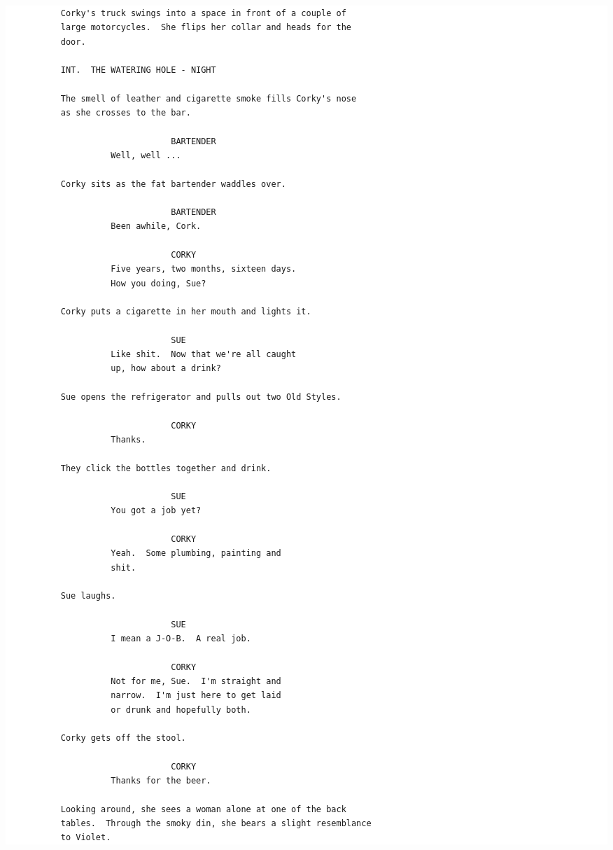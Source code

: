                Corky's truck swings into a space in front of a couple of 
               large motorcycles.  She flips her collar and heads for the 
               door.

               INT.  THE WATERING HOLE - NIGHT

               The smell of leather and cigarette smoke fills Corky's nose 
               as she crosses to the bar.

                                     BARTENDER
                         Well, well ...

               Corky sits as the fat bartender waddles over.

                                     BARTENDER
                         Been awhile, Cork.

                                     CORKY
                         Five years, two months, sixteen days.  
                         How you doing, Sue?

               Corky puts a cigarette in her mouth and lights it.

                                     SUE
                         Like shit.  Now that we're all caught 
                         up, how about a drink?

               Sue opens the refrigerator and pulls out two Old Styles.

                                     CORKY
                         Thanks.

               They click the bottles together and drink.

                                     SUE
                         You got a job yet?

                                     CORKY
                         Yeah.  Some plumbing, painting and 
                         shit.

               Sue laughs.

                                     SUE
                         I mean a J-O-B.  A real job.

                                     CORKY
                         Not for me, Sue.  I'm straight and 
                         narrow.  I'm just here to get laid 
                         or drunk and hopefully both.

               Corky gets off the stool.

                                     CORKY
                         Thanks for the beer.

               Looking around, she sees a woman alone at one of the back 
               tables.  Through the smoky din, she bears a slight resemblance 
               to Violet.
